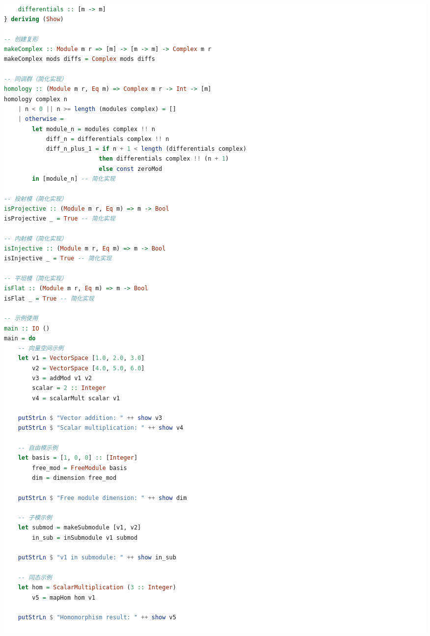 ```haskell
    differentials :: [m -> m]
} deriving (Show)

-- 创建复形
makeComplex :: Module m r => [m] -> [m -> m] -> Complex m r
makeComplex mods diffs = Complex mods diffs

-- 同调群（简化实现）
homology :: (Module m r, Eq m) => Complex m r -> Int -> [m]
homology complex n
    | n < 0 || n >= length (modules complex) = []
    | otherwise = 
        let module_n = modules complex !! n
            diff_n = differentials complex !! n
            diff_n_plus_1 = if n + 1 < length (differentials complex) 
                           then differentials complex !! (n + 1) 
                           else const zeroMod
        in [module_n] -- 简化实现

-- 投射模（简化实现）
isProjective :: (Module m r, Eq m) => m -> Bool
isProjective _ = True -- 简化实现

-- 内射模（简化实现）
isInjective :: (Module m r, Eq m) => m -> Bool
isInjective _ = True -- 简化实现

-- 平坦模（简化实现）
isFlat :: (Module m r, Eq m) => m -> Bool
isFlat _ = True -- 简化实现

-- 示例使用
main :: IO ()
main = do
    -- 向量空间示例
    let v1 = VectorSpace [1.0, 2.0, 3.0]
        v2 = VectorSpace [4.0, 5.0, 6.0]
        v3 = addMod v1 v2
        scalar = 2 :: Integer
        v4 = scalarMult scalar v1
    
    putStrLn $ "Vector addition: " ++ show v3
    putStrLn $ "Scalar multiplication: " ++ show v4
    
    -- 自由模示例
    let basis = [1, 0, 0] :: [Integer]
        free_mod = FreeModule basis
        dim = dimension free_mod
    
    putStrLn $ "Free module dimension: " ++ show dim
    
    -- 子模示例
    let submod = makeSubmodule [v1, v2]
        in_sub = inSubmodule v1 submod
    
    putStrLn $ "v1 in submodule: " ++ show in_sub
    
    -- 同态示例
    let hom = ScalarMultiplication (3 :: Integer)
        v5 = mapHom hom v1
    
    putStrLn $ "Homomorphism result: " ++ show v5
    
```